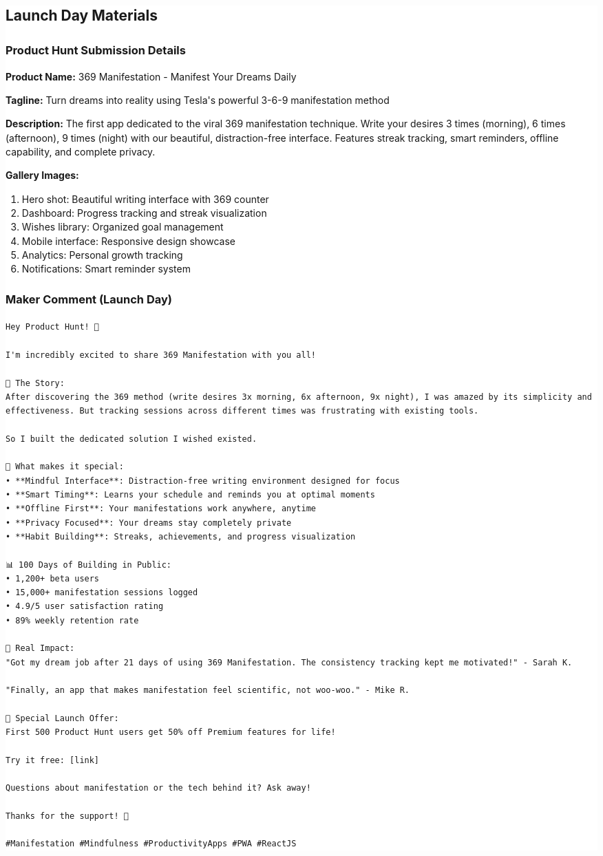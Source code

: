 ## Launch Day Materials

### Product Hunt Submission Details

**Product Name:** 369 Manifestation - Manifest Your Dreams Daily

**Tagline:** Turn dreams into reality using Tesla's powerful 3-6-9 manifestation method

**Description:**
The first app dedicated to the viral 369 manifestation technique. Write your desires 3 times (morning), 6 times (afternoon), 9 times (night) with our beautiful, distraction-free interface. Features streak tracking, smart reminders, offline capability, and complete privacy.

**Gallery Images:**
1. Hero shot: Beautiful writing interface with 369 counter
2. Dashboard: Progress tracking and streak visualization  
3. Wishes library: Organized goal management
4. Mobile interface: Responsive design showcase
5. Analytics: Personal growth tracking
6. Notifications: Smart reminder system

### Maker Comment (Launch Day)
```
Hey Product Hunt! 👋

I'm incredibly excited to share 369 Manifestation with you all!

🧵 The Story:
After discovering the 369 method (write desires 3x morning, 6x afternoon, 9x night), I was amazed by its simplicity and effectiveness. But tracking sessions across different times was frustrating with existing tools.

So I built the dedicated solution I wished existed.

💫 What makes it special:
• **Mindful Interface**: Distraction-free writing environment designed for focus
• **Smart Timing**: Learns your schedule and reminds you at optimal moments  
• **Offline First**: Your manifestations work anywhere, anytime
• **Privacy Focused**: Your dreams stay completely private
• **Habit Building**: Streaks, achievements, and progress visualization

📊 100 Days of Building in Public:
• 1,200+ beta users
• 15,000+ manifestation sessions logged
• 4.9/5 user satisfaction rating
• 89% weekly retention rate

🎯 Real Impact:
"Got my dream job after 21 days of using 369 Manifestation. The consistency tracking kept me motivated!" - Sarah K.

"Finally, an app that makes manifestation feel scientific, not woo-woo." - Mike R.

🚀 Special Launch Offer:
First 500 Product Hunt users get 50% off Premium features for life!

Try it free: [link]

Questions about manifestation or the tech behind it? Ask away! 

Thanks for the support! 🙏

#Manifestation #Mindfulness #ProductivityApps #PWA #ReactJS
```
